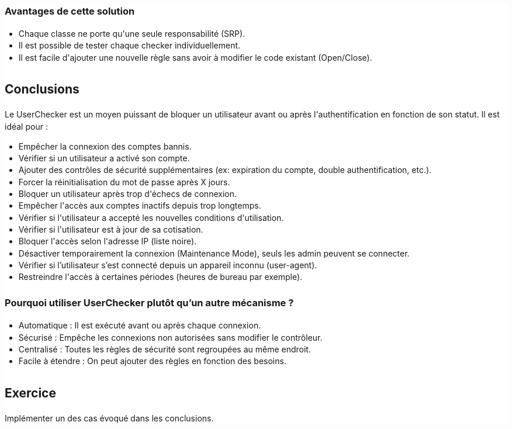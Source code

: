 ### Avantages de cette solution

- Chaque classe ne porte qu'une seule responsabilité (SRP).
- Il est possible de tester chaque checker individuellement.
- Il est facile d'ajouter une nouvelle règle sans avoir à modifier le code existant (Open/Close).

## Conclusions

Le UserChecker est un moyen puissant de bloquer un utilisateur avant ou après l'authentification en fonction de son statut. Il est idéal pour : 

- Empêcher la connexion des comptes bannis.
- Vérifier si un utilisateur a activé son compte.
- Ajouter des contrôles de sécurité supplémentaires (ex: expiration du compte, double authentification, etc.).
- Forcer la réinitialisation du mot de passe après X jours.
- Bloquer un utilisateur après trop d'échecs de connexion.
- Empêcher l'accès aux comptes inactifs depuis trop longtemps.
- Vérifier si l'utilisateur a accepté les nouvelles conditions d'utilisation.
- Vérifier si l'utilisateur est à jour de sa cotisation.
- Bloquer l'accès selon l'adresse IP (liste noire).
- Désactiver temporairement la connexion (Maintenance Mode), seuls les admin peuvent se connecter.
- Vérifier si l’utilisateur s’est connecté depuis un appareil inconnu (user-agent).
- Restreindre l'accès à certaines périodes (heures de bureau par exemple).

### Pourquoi utiliser UserChecker plutôt qu’un autre mécanisme ?
- Automatique : Il est exécuté avant ou après chaque connexion.
- Sécurisé : Empêche les connexions non autorisées sans modifier le contrôleur.
- Centralisé : Toutes les règles de sécurité sont regroupées au même endroit.
- Facile à étendre : On peut ajouter des règles en fonction des besoins.

## Exercice

Implémenter un des cas évoqué dans les conclusions.
